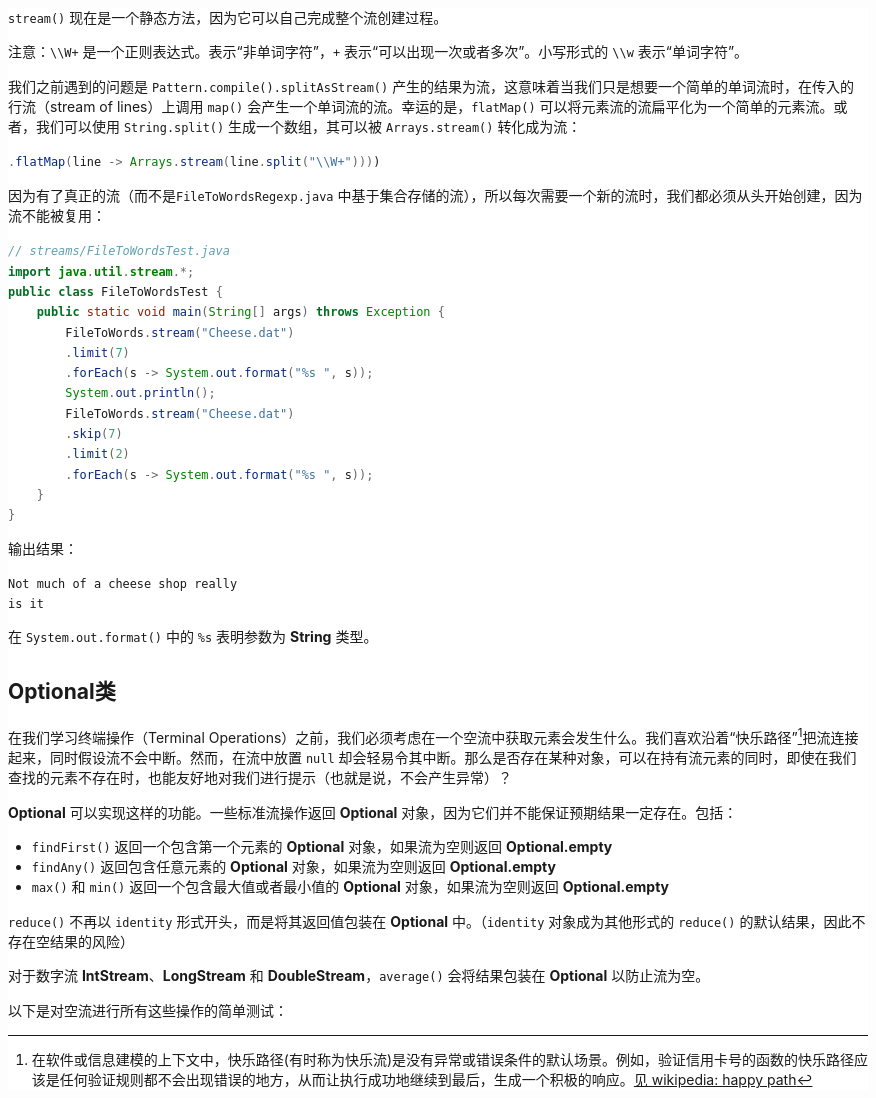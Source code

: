 `stream()` 现在是一个静态方法，因为它可以自己完成整个流创建过程。

注意：`\\W+` 是一个正则表达式。表示“非单词字符”，`+` 表示“可以出现一次或者多次”。小写形式的 `\\w` 表示“单词字符”。

我们之前遇到的问题是 `Pattern.compile().splitAsStream()` 产生的结果为流，这意味着当我们只是想要一个简单的单词流时，在传入的行流（stream of lines）上调用 `map()` 会产生一个单词流的流。幸运的是，`flatMap()`  可以将元素流的流扁平化为一个简单的元素流。或者，我们可以使用 `String.split()` 生成一个数组，其可以被 `Arrays.stream()` 转化成为流：

```java
.flatMap(line -> Arrays.stream(line.split("\\W+"))))
```

因为有了真正的流（而不是`FileToWordsRegexp.java` 中基于集合存储的流），所以每次需要一个新的流时，我们都必须从头开始创建，因为流不能被复用：

```java
// streams/FileToWordsTest.java
import java.util.stream.*;
public class FileToWordsTest {
    public static void main(String[] args) throws Exception {
        FileToWords.stream("Cheese.dat")
        .limit(7)
        .forEach(s -> System.out.format("%s ", s));
        System.out.println();
        FileToWords.stream("Cheese.dat")
        .skip(7)
        .limit(2)
        .forEach(s -> System.out.format("%s ", s));
    }
}
```

输出结果：

```
Not much of a cheese shop really
is it
```

在 `System.out.format()` 中的 `%s` 表明参数为 **String** 类型。


## Optional类

在我们学习终端操作（Terminal Operations）之前，我们必须考虑在一个空流中获取元素会发生什么。我们喜欢沿着“快乐路径”[^1]把流连接起来，同时假设流不会中断。然而，在流中放置 `null` 却会轻易令其中断。那么是否存在某种对象，可以在持有流元素的同时，即使在我们查找的元素不存在时，也能友好地对我们进行提示（也就是说，不会产生异常）？

**Optional** 可以实现这样的功能。一些标准流操作返回 **Optional** 对象，因为它们并不能保证预期结果一定存在。包括：

- `findFirst()` 返回一个包含第一个元素的 **Optional** 对象，如果流为空则返回 **Optional.empty**
- `findAny()` 返回包含任意元素的 **Optional** 对象，如果流为空则返回 **Optional.empty**
- `max()` 和 `min()` 返回一个包含最大值或者最小值的 **Optional** 对象，如果流为空则返回 **Optional.empty**

 `reduce()` 不再以 `identity` 形式开头，而是将其返回值包装在 **Optional** 中。（`identity` 对象成为其他形式的 `reduce()` 的默认结果，因此不存在空结果的风险）

对于数字流 **IntStream**、**LongStream** 和 **DoubleStream**，`average()` 会将结果包装在 **Optional** 以防止流为空。

以下是对空流进行所有这些操作的简单测试：


[^1]: 在软件或信息建模的上下文中，快乐路径(有时称为快乐流)是没有异常或错误条件的默认场景。例如，验证信用卡号的函数的快乐路径应该是任何验证规则都不会出现错误的地方，从而让执行成功地继续到最后，生成一个积极的响应。[见 wikipedia: happy path](https://en.wikipedia.org/wiki/Happy_path)